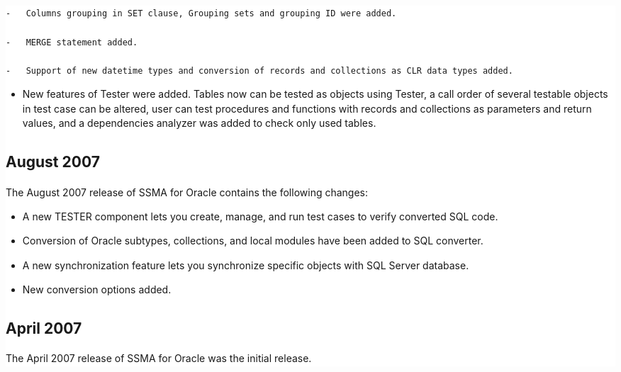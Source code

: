     -   Columns grouping in SET clause, Grouping sets and grouping ID were added.  
  
    -   MERGE statement added.  
  
    -   Support of new datetime types and conversion of records and collections as CLR data types added.  
  
-   New features of Tester were added. Tables now can be tested as objects using Tester, a call order of several testable objects in test case can be altered, user can test procedures and functions with records and collections as parameters and return values, and a dependencies analyzer was added to check only used tables.  
  
## August 2007  
The August 2007 release of SSMA for Oracle contains the following changes:  
  
-   A new TESTER component lets you create, manage, and run test cases to verify converted SQL code.  
  
-   Conversion of Oracle subtypes, collections, and local modules have been added to SQL converter.  
  
-   A new synchronization feature lets you synchronize specific objects with SQL Server database.  
  
-   New conversion options added.  
  
## April 2007  
The April 2007 release of SSMA for Oracle was the initial release.  
  
